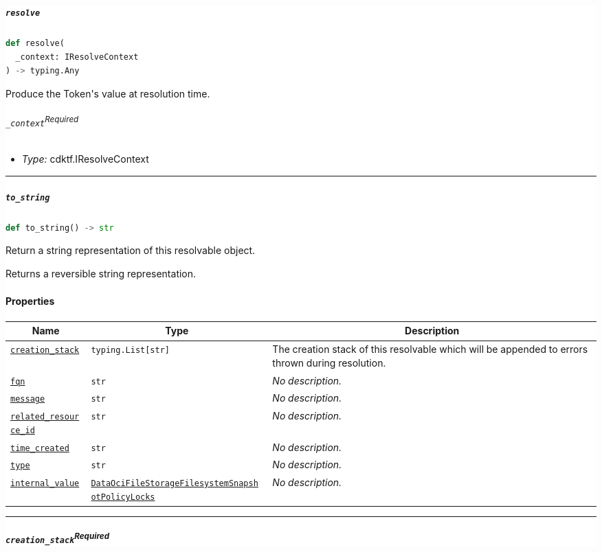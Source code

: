 
##### `resolve` <a name="resolve" id="rhizo-co-terraform-provider-oci.dataOciFileStorageFilesystemSnapshotPolicy.DataOciFileStorageFilesystemSnapshotPolicyLocksOutputReference.resolve"></a>

```python
def resolve(
  _context: IResolveContext
) -> typing.Any
```

Produce the Token's value at resolution time.

###### `_context`<sup>Required</sup> <a name="_context" id="rhizo-co-terraform-provider-oci.dataOciFileStorageFilesystemSnapshotPolicy.DataOciFileStorageFilesystemSnapshotPolicyLocksOutputReference.resolve.parameter._context"></a>

- *Type:* cdktf.IResolveContext

---

##### `to_string` <a name="to_string" id="rhizo-co-terraform-provider-oci.dataOciFileStorageFilesystemSnapshotPolicy.DataOciFileStorageFilesystemSnapshotPolicyLocksOutputReference.toString"></a>

```python
def to_string() -> str
```

Return a string representation of this resolvable object.

Returns a reversible string representation.


#### Properties <a name="Properties" id="Properties"></a>

| **Name** | **Type** | **Description** |
| --- | --- | --- |
| <code><a href="#rhizo-co-terraform-provider-oci.dataOciFileStorageFilesystemSnapshotPolicy.DataOciFileStorageFilesystemSnapshotPolicyLocksOutputReference.property.creationStack">creation_stack</a></code> | <code>typing.List[str]</code> | The creation stack of this resolvable which will be appended to errors thrown during resolution. |
| <code><a href="#rhizo-co-terraform-provider-oci.dataOciFileStorageFilesystemSnapshotPolicy.DataOciFileStorageFilesystemSnapshotPolicyLocksOutputReference.property.fqn">fqn</a></code> | <code>str</code> | *No description.* |
| <code><a href="#rhizo-co-terraform-provider-oci.dataOciFileStorageFilesystemSnapshotPolicy.DataOciFileStorageFilesystemSnapshotPolicyLocksOutputReference.property.message">message</a></code> | <code>str</code> | *No description.* |
| <code><a href="#rhizo-co-terraform-provider-oci.dataOciFileStorageFilesystemSnapshotPolicy.DataOciFileStorageFilesystemSnapshotPolicyLocksOutputReference.property.relatedResourceId">related_resource_id</a></code> | <code>str</code> | *No description.* |
| <code><a href="#rhizo-co-terraform-provider-oci.dataOciFileStorageFilesystemSnapshotPolicy.DataOciFileStorageFilesystemSnapshotPolicyLocksOutputReference.property.timeCreated">time_created</a></code> | <code>str</code> | *No description.* |
| <code><a href="#rhizo-co-terraform-provider-oci.dataOciFileStorageFilesystemSnapshotPolicy.DataOciFileStorageFilesystemSnapshotPolicyLocksOutputReference.property.type">type</a></code> | <code>str</code> | *No description.* |
| <code><a href="#rhizo-co-terraform-provider-oci.dataOciFileStorageFilesystemSnapshotPolicy.DataOciFileStorageFilesystemSnapshotPolicyLocksOutputReference.property.internalValue">internal_value</a></code> | <code><a href="#rhizo-co-terraform-provider-oci.dataOciFileStorageFilesystemSnapshotPolicy.DataOciFileStorageFilesystemSnapshotPolicyLocks">DataOciFileStorageFilesystemSnapshotPolicyLocks</a></code> | *No description.* |

---

##### `creation_stack`<sup>Required</sup> <a name="creation_stack" id="rhizo-co-terraform-provider-oci.dataOciFileStorageFilesystemSnapshotPolicy.DataOciFileStorageFilesystemSnapshotPolicyLocksOutputReference.property.creationStack"></a>

